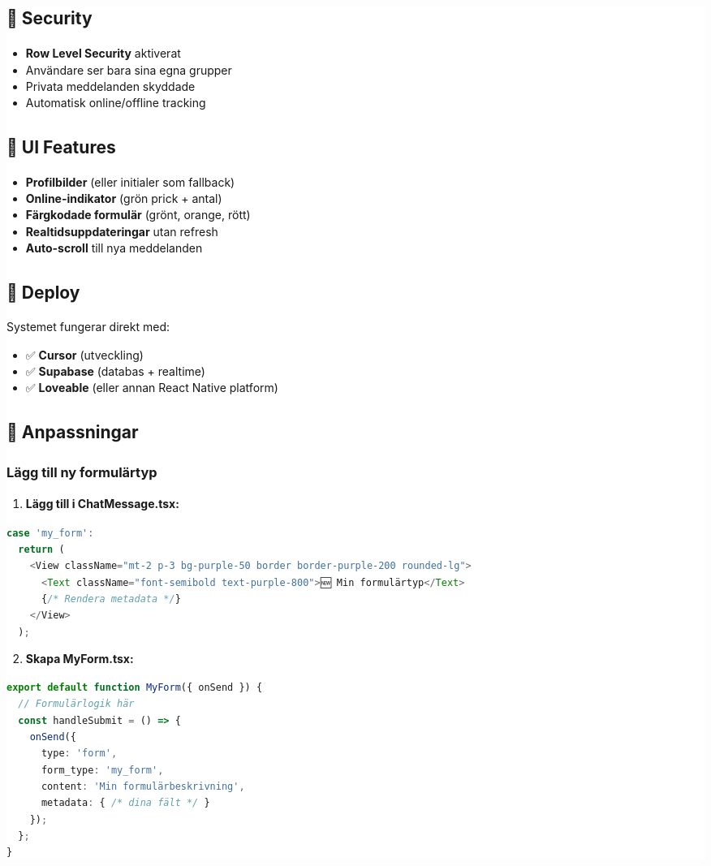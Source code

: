 ## 🔐 Security

- **Row Level Security** aktiverat
- Användare ser bara sina egna grupper
- Privata meddelanden skyddade
- Automatisk online/offline tracking

## 🎨 UI Features

- **Profilbilder** (eller initialer som fallback)
- **Online-indikator** (grön prick + antal)
- **Färgkodade formulär** (grönt, orange, rött)
- **Realtidsuppdateringar** utan refresh
- **Auto-scroll** till nya meddelanden

## 🚀 Deploy

Systemet fungerar direkt med:
- ✅ **Cursor** (utveckling)
- ✅ **Supabase** (databas + realtime)
- ✅ **Loveable** (eller annan React Native platform)

## 🔧 Anpassningar

### Lägg till ny formulärtyp

1. **Lägg till i ChatMessage.tsx:**
```typescript
case 'my_form':
  return (
    <View className="mt-2 p-3 bg-purple-50 border border-purple-200 rounded-lg">
      <Text className="font-semibold text-purple-800">🆕 Min formulärtyp</Text>
      {/* Rendera metadata */}
    </View>
  );
```

2. **Skapa MyForm.tsx:**
```typescript
export default function MyForm({ onSend }) {
  // Formulärlogik här
  const handleSubmit = () => {
    onSend({
      type: 'form',
      form_type: 'my_form',
      content: 'Min formulärbeskrivning',
      metadata: { /* dina fält */ }
    });
  };
}
```
